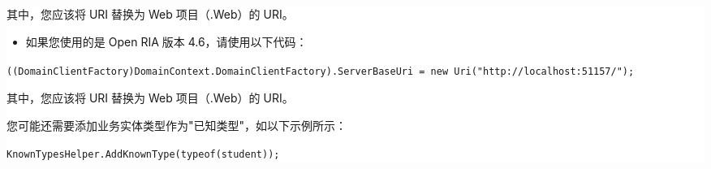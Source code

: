 其中，您应该将 URI 替换为 Web 项目（.Web）的 URI。

- 如果您使用的是 Open RIA 版本 4.6，请使用以下代码：

```
((DomainClientFactory)DomainContext.DomainClientFactory).ServerBaseUri = new Uri("http://localhost:51157/");
```

其中，您应该将 URI 替换为 Web 项目（.Web）的 URI。

您可能还需要添加业务实体类型作为"已知类型"，如以下示例所示：

```
KnownTypesHelper.AddKnownType(typeof(student));
```